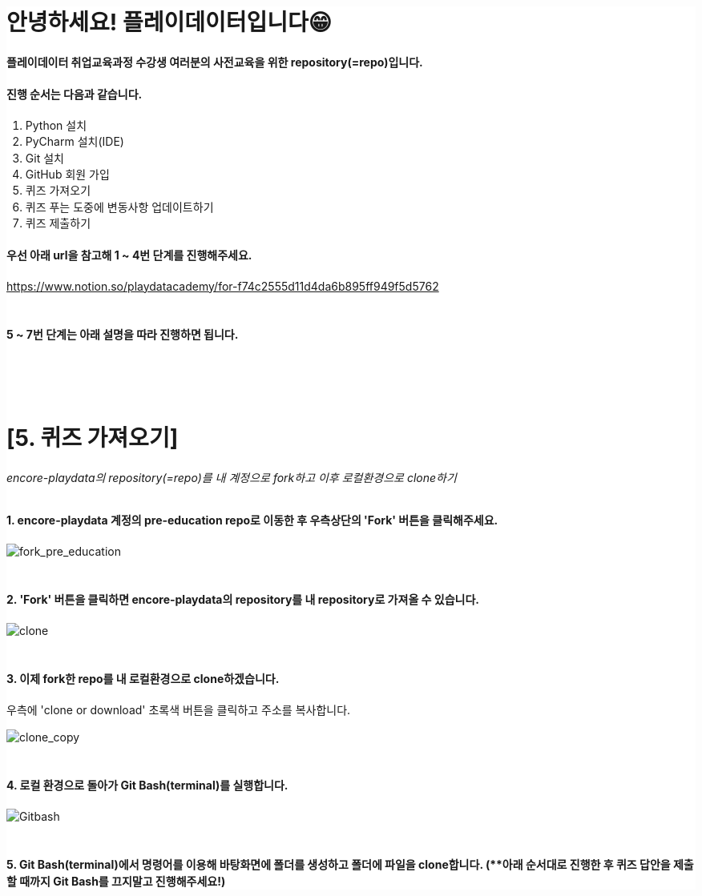 # 안녕하세요! 플레이데이터입니다😁

#### 플레이데이터 취업교육과정 수강생 여러분의 사전교육을 위한 repository(=repo)입니다.
#### 진행 순서는 다음과 같습니다.
1. Python 설치
2. PyCharm 설치(IDE)
3. Git 설치
4. GitHub 회원 가입
5. 퀴즈 가져오기
6. 퀴즈 푸는 도중에 변동사항 업데이트하기
7. 퀴즈 제출하기

#### 우선 아래 url을 참고해 1 ~ 4번 단계를 진행해주세요.
https://www.notion.so/playdatacademy/for-f74c2555d11d4da6b895ff949f5d5762
<br/><br/>
#### 5 ~ 7번 단계는 아래 설명을 따라 진행하면 됩니다. 
<br/><br/>


# [5. 퀴즈 가져오기] <br/>
###### encore-playdata의 repository(=repo)를 내 계정으로 fork하고 이후 로컬환경으로 clone하기

#### 1. encore-playdata 계정의 pre-education repo로 이동한 후 우측상단의 'Fork' 버튼을 클릭해주세요.
![fork_pre_education](images/fork_pre_education.png)
<br/><br/>

#### 2. 'Fork' 버튼을 클릭하면 encore-playdata의 repository를 내 repository로 가져올 수 있습니다.
![clone](images/clone.png)
<br/><br/>

#### 3. 이제 fork한 repo를 내 로컬환경으로 clone하겠습니다.
우측에 'clone or download' 초록색 버튼을 클릭하고 주소를 복사합니다. 

![clone_copy](images/clone_copy.png)
<br/><br/>

#### 4. 로컬 환경으로 돌아가 Git Bash(terminal)를 실행합니다. 
![Gitbash](images/gitbash.png)
<br/><br/>

#### 5. Git Bash(terminal)에서 명령어를 이용해 바탕화면에 폴더를 생성하고 폴더에 파일을 clone합니다. (**아래 순서대로 진행한 후 퀴즈 답안을 제출할 때까지 Git Bash를 끄지말고 진행해주세요!)
